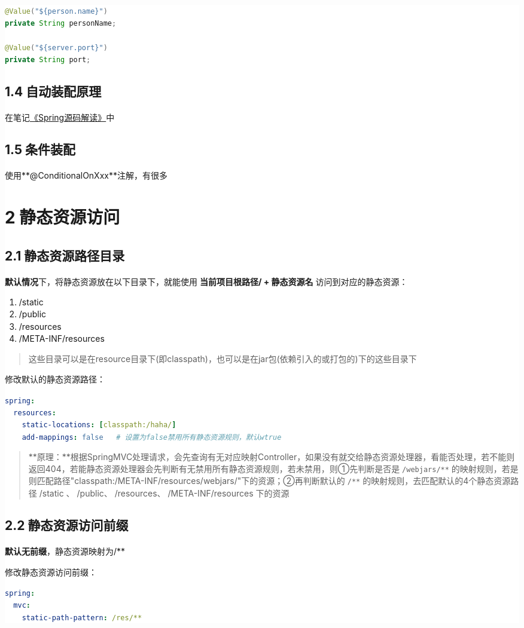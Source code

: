 ```java
@Value("${person.name}")
private String personName;

@Value("${server.port}")
private String port;
```



## 1.4 自动装配原理

在笔记[《Spring源码解读》](https://blog.hahhome.top/blog/Spring%E6%BA%90%E7%A0%81%E8%A7%A3%E8%AF%BB)中

## 1.5 条件装配

使用**@ConditionalOnXxx**注解，有很多



# 2 静态资源访问

## 2.1 静态资源路径目录

**默认情况**下，将静态资源放在以下目录下，就能使用 **当前项目根路径/ + 静态资源名** 访问到对应的静态资源：

1. /static
2. /public
3. /resources
4. /META-INF/resources

> 这些目录可以是在resource目录下(即classpath)，也可以是在jar包(依赖引入的或打包的)下的这些目录下



修改默认的静态资源路径：

```yaml
spring:
  resources:
    static-locations: [classpath:/haha/]
    add-mappings: false   # 设置为false禁用所有静态资源规则，默认wtrue
```



> **原理：**根据SpringMVC处理请求，会先查询有无对应映射Controller，如果没有就交给静态资源处理器，看能否处理，若不能则返回404，若能静态资源处理器会先判断有无禁用所有静态资源规则，若未禁用，则①先判断是否是 `/webjars/**` 的映射规则，若是则匹配路径"classpath:/META-INF/resources/webjars/"下的资源；②再判断默认的 `/**` 的映射规则，去匹配默认的4个静态资源路径 /static 、 /public、 /resources、 /META-INF/resources 下的资源

## 2.2 静态资源访问前缀

**默认无前缀**，静态资源映射为/**

修改静态资源访问前缀：

```yaml
spring:
  mvc:
    static-path-pattern: /res/**
```
